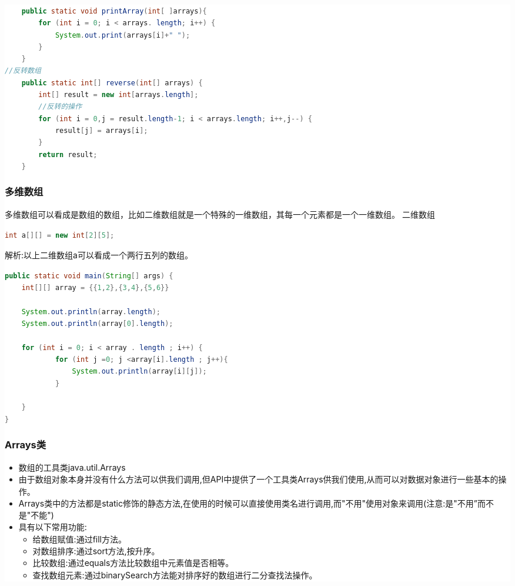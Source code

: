 ```java
    public static void printArray(int[ ]arrays){
        for (int i = 0; i < arrays. length; i++) {
            System.out.print(arrays[i]+" ");
        }
    }
//反转数组
    public static int[] reverse(int[] arrays) {
        int[] result = new int[arrays.length];
        //反转的操作
        for (int i = 0,j = result.length-1; i < arrays.length; i++,j--) {
            result[j] = arrays[i];
        }
        return result;
    }
```

### 多维数组

多维数组可以看成是数组的数组，比如二维数组就是一个特殊的一维数组，其每一个元素都是一个一维数组。
二维数组

```java
int a[][] = new int[2][5];
```

解析:以上二维数组a可以看成一个两行五列的数组。

```java
public static void main(String[] args) {
    int[][] array = {{1,2},{3,4},{5,6}}
    
    System.out.println(array.length);
    System.out.println(array[0].length);
    
    for (int i = 0; i < array . length ; i++) {
            for (int j =0; j <array[i].length ; j++){
                System.out.println(array[i][j]);
            }

    }
}
```

### Arrays类

- 数组的工具类java.util.Arrays
- 由于数组对象本身并没有什么方法可以供我们调用,但API中提供了一个工具类Arrays供我们使用,从而可以对数据对象进行一些基本的操作。
- Arrays类中的方法都是static修饰的静态方法,在使用的时候可以直接使用类名进行调用,而"不用"使用对象来调用(注意:是"不用”而不是"不能")
- 具有以下常用功能:
  - 给数组赋值:通过fill方法。
  - 对数组排序:通过sort方法,按升序。
  - 比较数组:通过equals方法比较数组中元素值是否相等。
  - 查找数组元素:通过binarySearch方法能对排序好的数组进行二分查找法操作。
